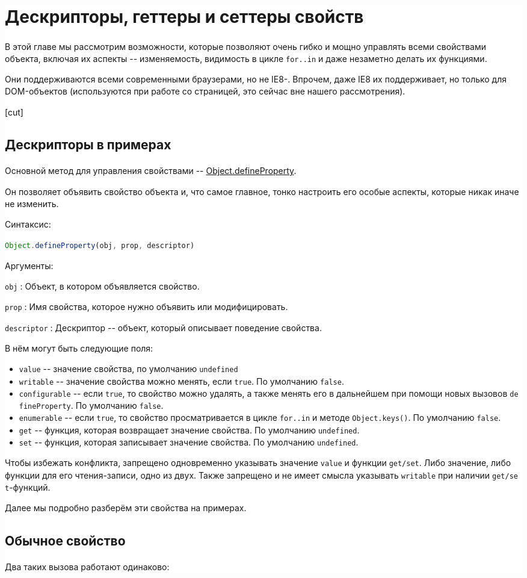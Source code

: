 # Дескрипторы, геттеры и сеттеры свойств

В этой главе мы рассмотрим возможности, которые позволяют очень гибко и мощно управлять всеми свойствами объекта, включая их аспекты -- изменяемость, видимость в цикле `for..in` и даже незаметно делать их функциями.

Они поддерживаются всеми современными браузерами, но не IE8-. Впрочем, даже IE8 их поддерживает, но только для DOM-объектов (используются при работе со страницей, это сейчас вне нашего рассмотрения).

[cut]

## Дескрипторы в примерах

Основной метод для управления свойствами -- [Object.defineProperty](https://developer.mozilla.org/en/JavaScript/Reference/Global_Objects/Object/defineProperty).

Он позволяет объявить свойство объекта и, что самое главное, тонко настроить его особые аспекты, которые никак иначе не изменить.

Синтаксис:

```js
Object.defineProperty(obj, prop, descriptor)
```

Аргументы:

`obj`
: Объект, в котором объявляется свойство.

`prop`
: Имя свойства, которое нужно объявить или модифицировать.

`descriptor`
: Дескриптор -- объект, который описывает поведение свойства.

В нём могут быть следующие поля:

- `value` -- значение свойства, по умолчанию `undefined`
- `writable` -- значение свойства можно менять, если `true`. По умолчанию `false`.
- `configurable` -- если `true`, то свойство можно удалять, а также менять его в дальнейшем при помощи новых вызовов `defineProperty`. По умолчанию `false`.
- `enumerable` -- если `true`, то свойство просматривается в цикле `for..in` и методе `Object.keys()`. По умолчанию `false`.
- `get` -- функция, которая возвращает значение свойства. По умолчанию `undefined`.
- `set` -- функция, которая записывает значение свойства. По умолчанию `undefined`.

Чтобы избежать конфликта, запрещено одновременно указывать значение `value` и функции `get/set`. Либо значение, либо функции для его чтения-записи, одно из двух. Также запрещено и не имеет смысла указывать `writable` при наличии `get/set`-функций.

Далее мы подробно разберём эти свойства на примерах.

## Обычное свойство

Два таких вызова работают одинаково:
